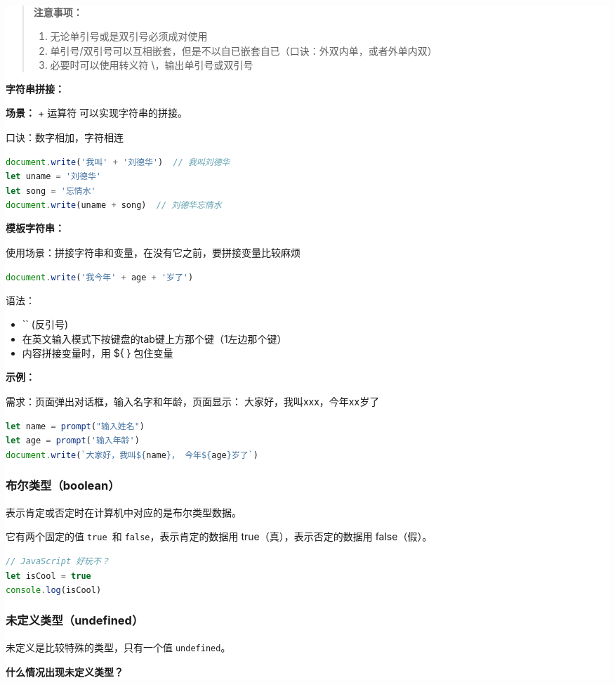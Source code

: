 > **注意事项：**
>
> 1. 无论单引号或是双引号必须成对使用
> 2. 单引号/双引号可以互相嵌套，但是不以自已嵌套自已（口诀：外双内单，或者外单内双）
> 3. 必要时可以使用转义符 \，输出单引号或双引号

**字符串拼接：**

**场景：** + 运算符 可以实现字符串的拼接。

口诀：数字相加，字符相连

```js
document.write('我叫' + '刘德华')  // 我叫刘德华
let uname = '刘德华'
let song = '忘情水'
document.write(uname + song)  // 刘德华忘情水
```

**模板字符串：**

使用场景：拼接字符串和变量，在没有它之前，要拼接变量比较麻烦

```js
document.write('我今年' + age + '岁了')
```

语法：

- ``  (反引号)
- 在英文输入模式下按键盘的tab键上方那个键（1左边那个键）
- 内容拼接变量时，用 ${ } 包住变量

**示例：**

需求：页面弹出对话框，输入名字和年龄，页面显示： 大家好，我叫xxx，今年xx岁了

```js
let name = prompt("输入姓名")
let age = prompt('输入年龄')
document.write(`大家好，我叫${name}， 今年${age}岁了`)
```

### 布尔类型（boolean）

表示肯定或否定时在计算机中对应的是布尔类型数据。

它有两个固定的值 `true `和 `false`，表示肯定的数据用 true（真），表示否定的数据用 false（假）。

```js
// JavaScript 好玩不？
let isCool = true
console.log(isCool)
```

### 未定义类型（undefined）

未定义是比较特殊的类型，只有一个值 `undefined`。

**什么情况出现未定义类型？**
